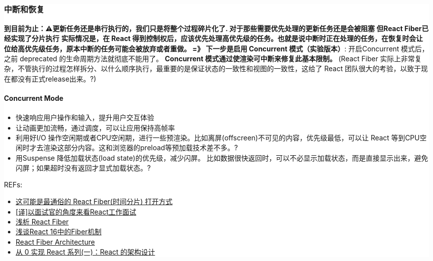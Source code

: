### 中断和恢复
**到目前为止：⚠️更新任务还是串行执行的，我们只是将整个过程碎片化了. 对于那些需要优先处理的更新任务还是会被阻塞**
**但React Fiber已经实现了分片执行**
**实际情况是，在 React 得到控制权后，应该优先处理高优先级的任务。**也就是说中断时正在处理的任务，在恢复时会让位给高优先级任务，原本中断的任务可能会被放弃或者重做。 =》 下一步是**启用 Concurrent 模式（实验版本）**: 开启Concurrent 模式后，之前 deprecated 的生命周期方法就彻底不能用了。
**Concurrent 模式通过使渲染可中断来修复此基本限制。**
(React Fiber 实际上非常复杂，不管执行的过程怎样拆分、以什么顺序执行，最重要的是保证状态的一致性和视图的一致性，这给了 React 团队很大的考验，以致于现在都没有正式release出来。?)

#### Concurrent Mode
- 快速响应用户操作和输入，提升用户交互体验
- 让动画更加流畅，通过调度，可以让应用保持高帧率
- 利用好I/O 操作空闲期或者CPU空闲期，进行一些预渲染。比如离屏(offscreen)不可见的内容，优先级最低，可以让 React 等到CPU空闲时才去渲染这部分内容。这和浏览器的preload等预加载技术差不多。?
- 用Suspense 降低加载状态(load state)的优先级，减少闪屏。 比如数据很快返回时，可以不必显示加载状态，而是直接显示出来，避免闪屏；如果超时没有返回才显式加载状态。?

REFs:
- [这可能是最通俗的 React Fiber(时间分片) 打开方式](https://juejin.im/post/5dadc6045188255a270a0f85#heading-5)
- [[译]以面试官的角度来看React工作面试](https://juejin.im/post/5bca74cfe51d450e9163351b)
- [浅析 React Fiber](https://juejin.im/post/5be969656fb9a049ad76931f)
- [浅谈React 16中的Fiber机制](https://tech.youzan.com/react-fiber/)
- [React Fiber Architecture](https://github.com/acdlite/react-fiber-architecture)
- [从 0 实现 React 系列(一)：React 的架构设计](https://my.oschina.net/u/4088983/blog/4545968)